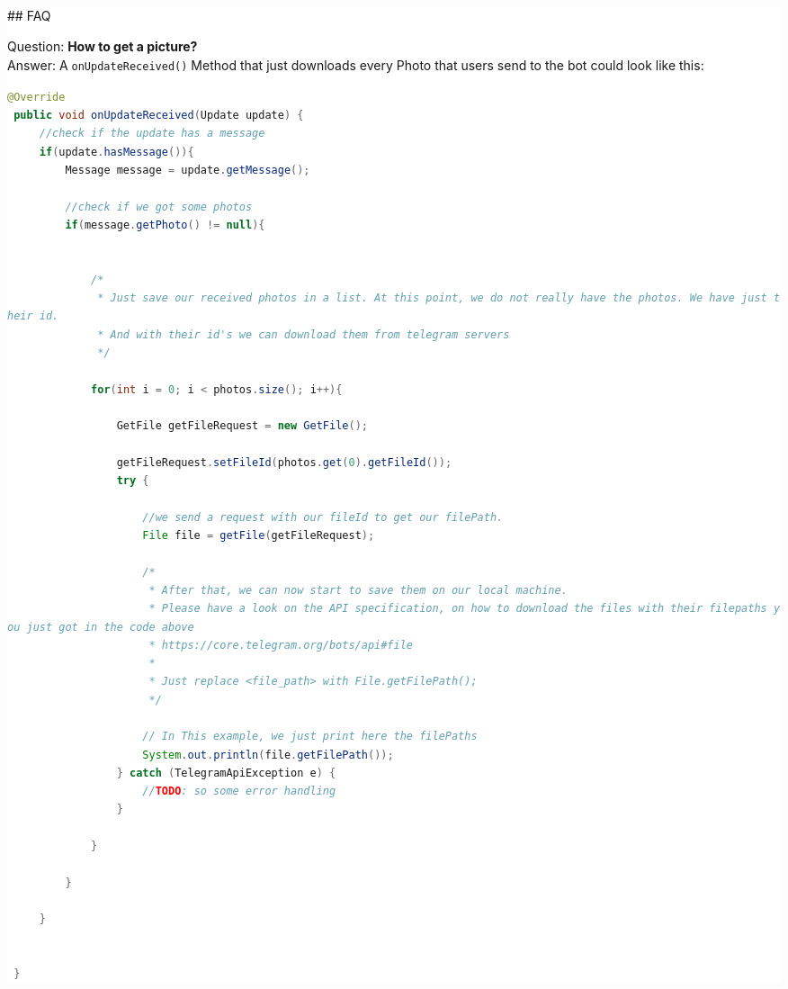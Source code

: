<a name="faq"/>
## FAQ  
   
   Question: <a name="question_how_to_get_picture"/>
   <b>How to get a picture?</b>  
   Answer: A ```onUpdateReceived()``` Method that just downloads every Photo that users send to the bot could look like this:
   
   ```java
   @Override
    public void onUpdateReceived(Update update) {
        //check if the update has a message
        if(update.hasMessage()){
            Message message = update.getMessage();

            //check if we got some photos
            if(message.getPhoto() != null){


                /*
                 * Just save our received photos in a list. At this point, we do not really have the photos. We have just their id.
                 * And with their id's we can download them from telegram servers
                 */

                for(int i = 0; i < photos.size(); i++){

                    GetFile getFileRequest = new GetFile();

                    getFileRequest.setFileId(photos.get(0).getFileId());
                    try {

                        //we send a request with our fileId to get our filePath.
                        File file = getFile(getFileRequest);

                        /*
                         * After that, we can now start to save them on our local machine.
                         * Please have a look on the API specification, on how to download the files with their filepaths you just got in the code above
                         * https://core.telegram.org/bots/api#file
                         * 
                         * Just replace <file_path> with File.getFilePath();
                         */

                        // In This example, we just print here the filePaths
                        System.out.println(file.getFilePath());
                    } catch (TelegramApiException e) {
                        //TODO: so some error handling
                    }

                }

            }

        }


    }
   ```
   